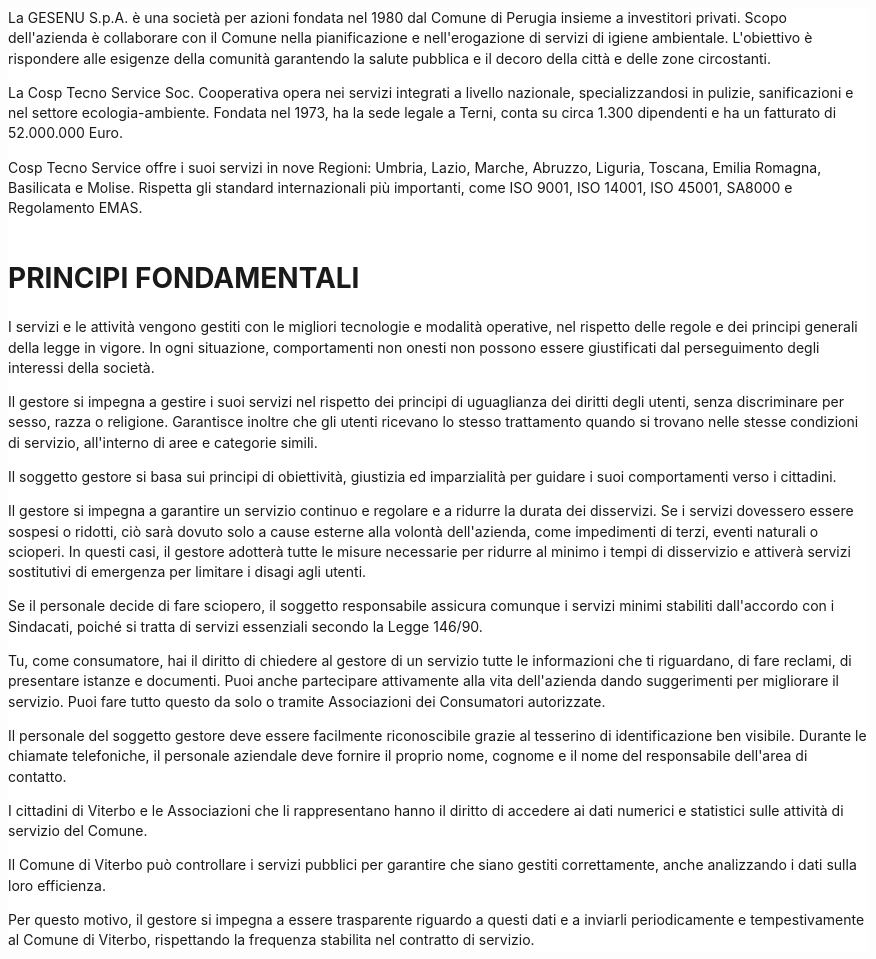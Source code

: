 La GESENU S.p.A. è una società per azioni fondata nel 1980 dal Comune di Perugia insieme a investitori privati. Scopo dell'azienda è collaborare con il Comune nella pianificazione e nell'erogazione di servizi di igiene ambientale. L'obiettivo è rispondere alle esigenze della comunità garantendo la salute pubblica e il decoro della città e delle zone circostanti.

La Cosp Tecno Service Soc. Cooperativa opera nei servizi integrati a livello nazionale, specializzandosi in pulizie, sanificazioni e nel settore ecologia-ambiente. Fondata nel 1973, ha la sede legale a Terni, conta su circa 1.300 dipendenti e ha un fatturato di 52.000.000 Euro.

Cosp Tecno Service offre i suoi servizi in nove Regioni: Umbria, Lazio, Marche, Abruzzo, Liguria, Toscana, Emilia Romagna, Basilicata e Molise. Rispetta gli standard internazionali più importanti, come ISO 9001, ISO 14001, ISO 45001, SA8000 e Regolamento EMAS.

# PRINCIPI FONDAMENTALI
I servizi e le attività vengono gestiti con le migliori tecnologie e modalità operative, nel rispetto delle regole e dei principi generali della legge in vigore. In ogni situazione, comportamenti non onesti non possono essere giustificati dal perseguimento degli interessi della società.

Il gestore si impegna a gestire i suoi servizi nel rispetto dei principi di uguaglianza dei diritti degli utenti, senza discriminare per sesso, razza o religione. Garantisce inoltre che gli utenti ricevano lo stesso trattamento quando si trovano nelle stesse condizioni di servizio, all'interno di aree e categorie simili.

Il soggetto gestore si basa sui principi di obiettività, giustizia ed imparzialità per guidare i suoi comportamenti verso i cittadini.

Il gestore si impegna a garantire un servizio continuo e regolare e a ridurre la durata dei disservizi. Se i servizi dovessero essere sospesi o ridotti, ciò sarà dovuto solo a cause esterne alla volontà dell'azienda, come impedimenti di terzi, eventi naturali o scioperi. In questi casi, il gestore adotterà tutte le misure necessarie per ridurre al minimo i tempi di disservizio e attiverà servizi sostitutivi di emergenza per limitare i disagi agli utenti.

Se il personale decide di fare sciopero, il soggetto responsabile assicura comunque i servizi minimi stabiliti dall'accordo con i Sindacati, poiché si tratta di servizi essenziali secondo la Legge 146/90.

Tu, come consumatore, hai il diritto di chiedere al gestore di un servizio tutte le informazioni che ti riguardano, di fare reclami, di presentare istanze e documenti. Puoi anche partecipare attivamente alla vita dell'azienda dando suggerimenti per migliorare il servizio. Puoi fare tutto questo da solo o tramite Associazioni dei Consumatori autorizzate.

Il personale del soggetto gestore deve essere facilmente riconoscibile grazie al tesserino di identificazione ben visibile. Durante le chiamate telefoniche, il personale aziendale deve fornire il proprio nome, cognome e il nome del responsabile dell'area di contatto.

I cittadini di Viterbo e le Associazioni che li rappresentano hanno il diritto di accedere ai dati numerici e statistici sulle attività di servizio del Comune.

Il Comune di Viterbo può controllare i servizi pubblici per garantire che siano gestiti correttamente, anche analizzando i dati sulla loro efficienza.

Per questo motivo, il gestore si impegna a essere trasparente riguardo a questi dati e a inviarli periodicamente e tempestivamente al Comune di Viterbo, rispettando la frequenza stabilita nel contratto di servizio.
